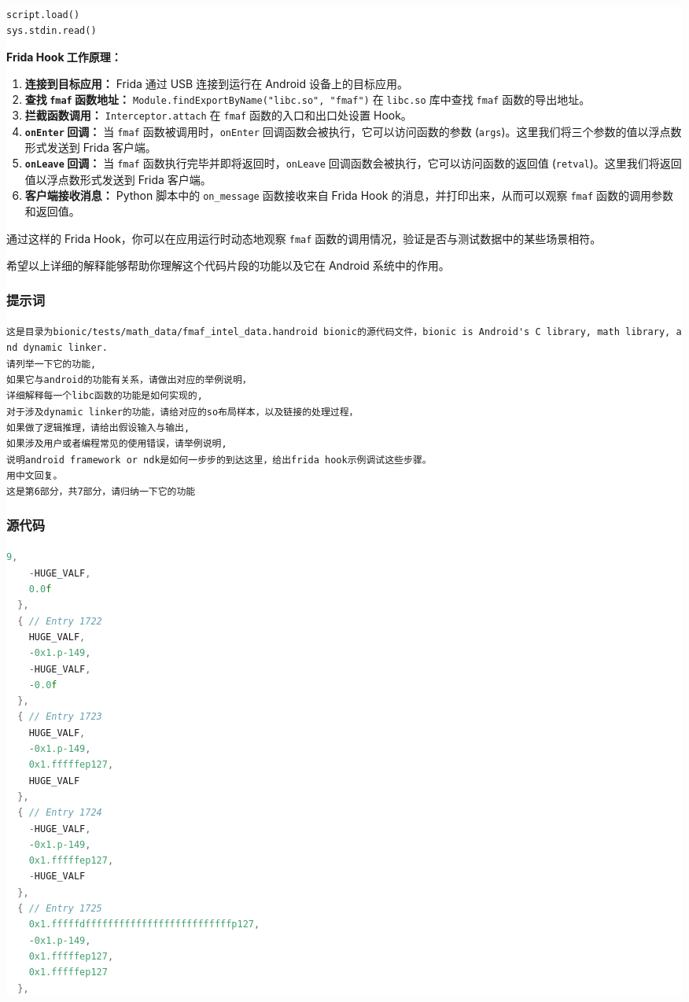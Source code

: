 ```python
script.load()
sys.stdin.read()
```

**Frida Hook 工作原理：**

1. **连接到目标应用：** Frida 通过 USB 连接到运行在 Android 设备上的目标应用。
2. **查找 `fmaf` 函数地址：** `Module.findExportByName("libc.so", "fmaf")`  在 `libc.so` 库中查找 `fmaf` 函数的导出地址。
3. **拦截函数调用：** `Interceptor.attach`  在 `fmaf` 函数的入口和出口处设置 Hook。
4. **`onEnter` 回调：** 当 `fmaf` 函数被调用时，`onEnter` 回调函数会被执行，它可以访问函数的参数 (`args`)。这里我们将三个参数的值以浮点数形式发送到 Frida 客户端。
5. **`onLeave` 回调：** 当 `fmaf` 函数执行完毕并即将返回时，`onLeave` 回调函数会被执行，它可以访问函数的返回值 (`retval`)。这里我们将返回值以浮点数形式发送到 Frida 客户端。
6. **客户端接收消息：** Python 脚本中的 `on_message` 函数接收来自 Frida Hook 的消息，并打印出来，从而可以观察 `fmaf` 函数的调用参数和返回值。

通过这样的 Frida Hook，你可以在应用运行时动态地观察 `fmaf` 函数的调用情况，验证是否与测试数据中的某些场景相符。

希望以上详细的解释能够帮助你理解这个代码片段的功能以及它在 Android 系统中的作用。

### 提示词
```
这是目录为bionic/tests/math_data/fmaf_intel_data.handroid bionic的源代码文件，bionic is Android's C library, math library, and dynamic linker. 
请列举一下它的功能,
如果它与android的功能有关系，请做出对应的举例说明，
详细解释每一个libc函数的功能是如何实现的,
对于涉及dynamic linker的功能，请给对应的so布局样本，以及链接的处理过程，
如果做了逻辑推理，请给出假设输入与输出,
如果涉及用户或者编程常见的使用错误，请举例说明,
说明android framework or ndk是如何一步步的到达这里，给出frida hook示例调试这些步骤。
用中文回复。
这是第6部分，共7部分，请归纳一下它的功能
```

### 源代码
```c
9,
    -HUGE_VALF,
    0.0f
  },
  { // Entry 1722
    HUGE_VALF,
    -0x1.p-149,
    -HUGE_VALF,
    -0.0f
  },
  { // Entry 1723
    HUGE_VALF,
    -0x1.p-149,
    0x1.fffffep127,
    HUGE_VALF
  },
  { // Entry 1724
    -HUGE_VALF,
    -0x1.p-149,
    0x1.fffffep127,
    -HUGE_VALF
  },
  { // Entry 1725
    0x1.fffffdffffffffffffffffffffffffffp127,
    -0x1.p-149,
    0x1.fffffep127,
    0x1.fffffep127
  },
```